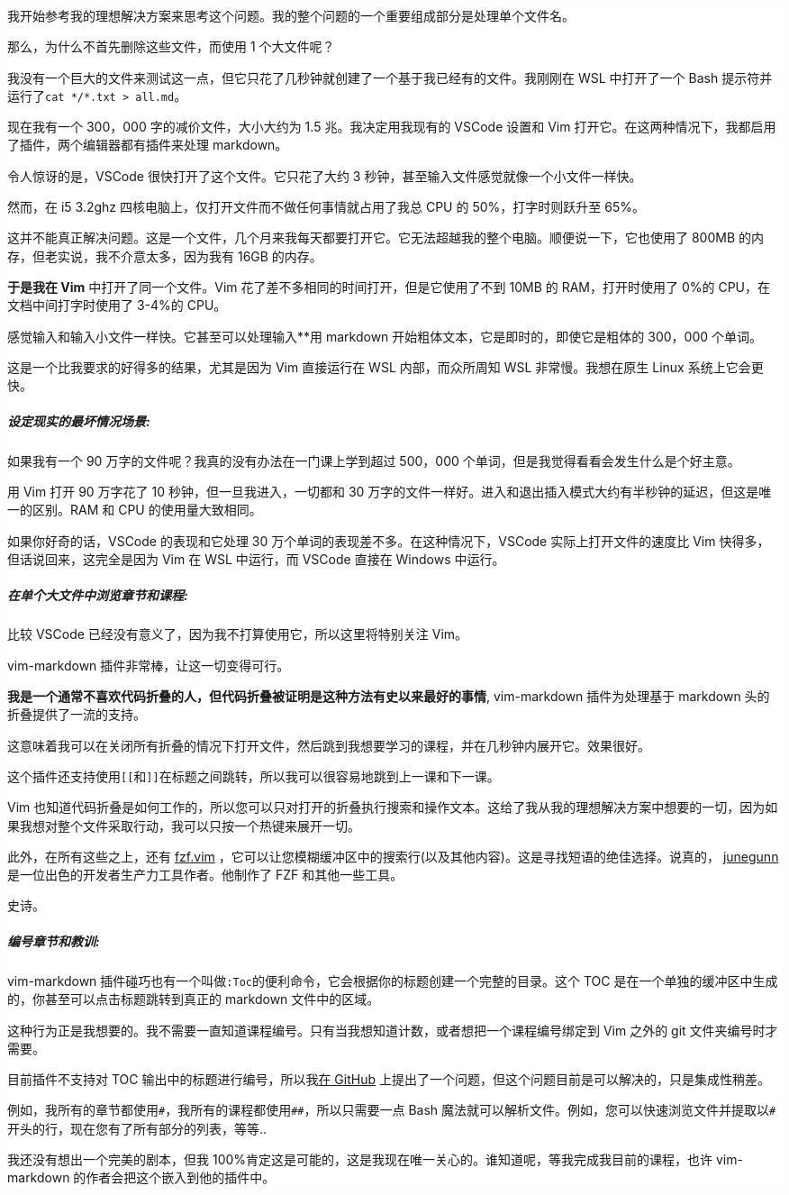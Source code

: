 我开始参考我的理想解决方案来思考这个问题。我的整个问题的一个重要组成部分是处理单个文件名。

那么，为什么不首先删除这些文件，而使用 1 个大文件呢？

我没有一个巨大的文件来测试这一点，但它只花了几秒钟就创建了一个基于我已经有的文件。我刚刚在 WSL 中打开了一个 Bash 提示符并运行了`cat */*.txt > all.md`。

现在我有一个 300，000 字的减价文件，大小大约为 1.5 兆。我决定用我现有的 VSCode 设置和 Vim 打开它。在这两种情况下，我都启用了插件，两个编辑器都有插件来处理 markdown。

令人惊讶的是，VSCode 很快打开了这个文件。它只花了大约 3 秒钟，甚至输入文件感觉就像一个小文件一样快。

然而，在 i5 3.2ghz 四核电脑上，仅打开文件而不做任何事情就占用了我总 CPU 的 50%，打字时则跃升至 65%。

这并不能真正解决问题。这是一个文件，几个月来我每天都要打开它。它无法超越我的整个电脑。顺便说一下，它也使用了 800MB 的内存，但老实说，我不介意太多，因为我有 16GB 的内存。

**于是我在 Vim** 中打开了同一个文件。Vim 花了差不多相同的时间打开，但是它使用了不到 10MB 的 RAM，打开时使用了 0%的 CPU，在文档中间打字时使用了 3-4%的 CPU。

感觉输入和输入小文件一样快。它甚至可以处理输入**用 markdown 开始粗体文本，它是即时的，即使它是粗体的 300，000 个单词。

这是一个比我要求的好得多的结果，尤其是因为 Vim 直接运行在 WSL 内部，而众所周知 WSL 非常慢。我想在原生 Linux 系统上它会更快。

##### 设定现实的最坏情况场景:

如果我有一个 90 万字的文件呢？我真的没有办法在一门课上学到超过 500，000 个单词，但是我觉得看看会发生什么是个好主意。

用 Vim 打开 90 万字花了 10 秒钟，但一旦我进入，一切都和 30 万字的文件一样好。进入和退出插入模式大约有半秒钟的延迟，但这是唯一的区别。RAM 和 CPU 的使用量大致相同。

如果你好奇的话，VSCode 的表现和它处理 30 万个单词的表现差不多。在这种情况下，VSCode 实际上打开文件的速度比 Vim 快得多，但话说回来，这完全是因为 Vim 在 WSL 中运行，而 VSCode 直接在 Windows 中运行。

##### 在单个大文件中浏览章节和课程:

比较 VSCode 已经没有意义了，因为我不打算使用它，所以这里将特别关注 Vim。

vim-markdown 插件非常棒，让这一切变得可行。

**我是一个通常不喜欢代码折叠的人，但代码折叠被证明是这种方法有史以来最好的事情**, vim-markdown 插件为处理基于 markdown 头的折叠提供了一流的支持。

这意味着我可以在关闭所有折叠的情况下打开文件，然后跳到我想要学习的课程，并在几秒钟内展开它。效果很好。

这个插件还支持使用`[[`和`]]`在标题之间跳转，所以我可以很容易地跳到上一课和下一课。

Vim 也知道代码折叠是如何工作的，所以您可以只对打开的折叠执行搜索和操作文本。这给了我从我的理想解决方案中想要的一切，因为如果我想对整个文件采取行动，我可以只按一个热键来展开一切。

此外，在所有这些之上，还有 [fzf.vim](https://github.com/junegunn/fzf.vim) ，它可以让您模糊缓冲区中的搜索行(以及其他内容)。这是寻找短语的绝佳选择。说真的， [junegunn](https://github.com/junegunn) 是一位出色的开发者生产力工具作者。他制作了 FZF 和其他一些工具。

史诗。

##### 编号章节和教训:

vim-markdown 插件碰巧也有一个叫做`:Toc`的便利命令，它会根据你的标题创建一个完整的目录。这个 TOC 是在一个单独的缓冲区中生成的，你甚至可以点击标题跳转到真正的 markdown 文件中的区域。

这种行为正是我想要的。我不需要一直知道课程编号。只有当我想知道计数，或者想把一个课程编号绑定到 Vim 之外的 git 文件夹编号时才需要。

目前插件不支持对 TOC 输出中的标题进行编号，所以我[在 GitHub](https://github.com/plasticboy/vim-markdown/issues/413) 上提出了一个问题，但这个问题目前是可以解决的，只是集成性稍差。

例如，我所有的章节都使用`#`，我所有的课程都使用`##`，所以只需要一点 Bash 魔法就可以解析文件。例如，您可以快速浏览文件并提取以`#`开头的行，现在您有了所有部分的列表，等等..

我还没有想出一个完美的剧本，但我 100%肯定这是可能的，这是我现在唯一关心的。谁知道呢，等我完成我目前的课程，也许 vim-markdown 的作者会把这个嵌入到他的插件中。
